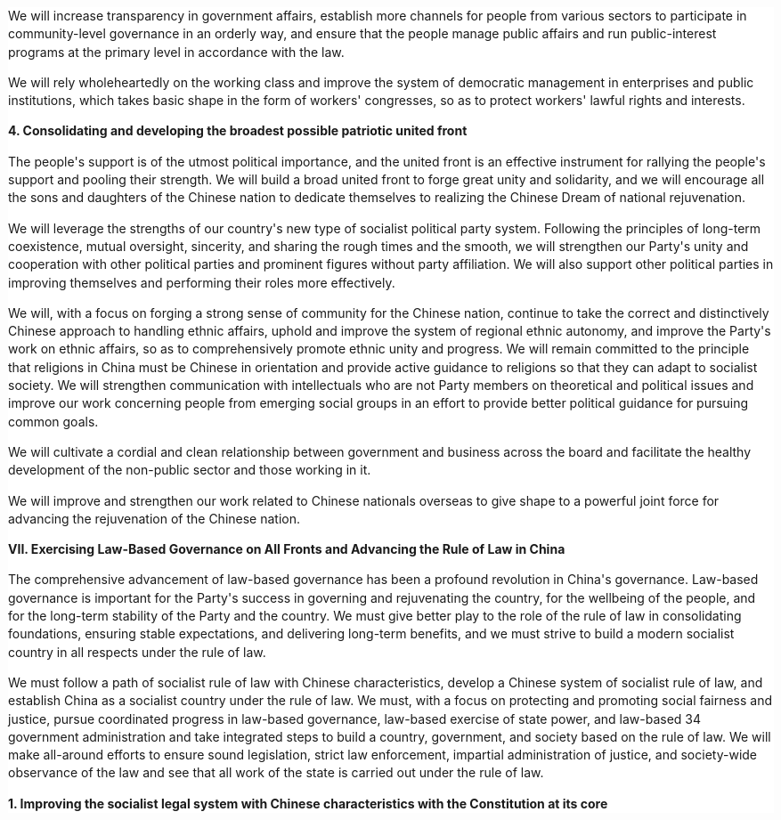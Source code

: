 We will increase transparency in government affairs, establish more channels for people from various sectors to participate in community-level governance in an orderly way, and ensure that the people manage public affairs and run public-interest programs at the primary level in accordance with the law.

We will rely wholeheartedly on the working class and improve the system of democratic management in enterprises and public institutions, which takes basic shape in the form of workers' congresses, so as to protect workers' lawful rights and interests.

**4. Consolidating and developing the broadest possible patriotic united front**

The people's support is of the utmost political importance, and the united front is an effective instrument for rallying the people's support and pooling their strength. We will build a broad united front to forge great unity and solidarity, and we will encourage all the sons and daughters of the Chinese nation to dedicate themselves to realizing the Chinese Dream of national rejuvenation.

We will leverage the strengths of our country's new type of socialist political party system. Following the principles of long-term coexistence, mutual oversight, sincerity, and sharing the rough times and the smooth, we will strengthen our Party's unity and cooperation with other political parties and prominent figures without party affiliation. We will also support other political parties in improving themselves and performing their roles more effectively.

We will, with a focus on forging a strong sense of community for the Chinese nation, continue to take the correct and distinctively Chinese approach to handling ethnic affairs, uphold and improve the system of regional ethnic autonomy, and improve the Party's work on ethnic affairs, so as to comprehensively promote ethnic unity and progress. We will remain committed to the principle that religions in China must be Chinese in orientation and provide active guidance to religions so that they can adapt to socialist society. We will strengthen communication with intellectuals who are not Party members on theoretical and political issues and improve our work concerning people from emerging social groups in an effort to provide better political guidance for pursuing common goals.

We will cultivate a cordial and clean relationship between government and business across the board and facilitate the healthy development of the non-public sector and those working in it.

We will improve and strengthen our work related to Chinese nationals overseas to give shape to a powerful joint force for advancing the rejuvenation of the Chinese nation.

**VII. Exercising Law-Based Governance on All Fronts and Advancing the Rule of Law in China**

The comprehensive advancement of law-based governance has been a profound revolution in China's governance. Law-based governance is important for the Party's success in governing and rejuvenating the country, for the wellbeing of the people, and for the long-term stability of the Party and the country. We must give better play to the role of the rule of law in consolidating foundations, ensuring stable expectations, and delivering long-term benefits, and we must strive to build a modern socialist country in all respects under the rule of law.

We must follow a path of socialist rule of law with Chinese characteristics, develop a Chinese system of socialist rule of law, and establish China as a socialist country under the rule of law. We must, with a focus on protecting and promoting social fairness and justice, pursue coordinated progress in law-based governance, law-based exercise of state power, and law-based 34 government administration and take integrated steps to build a country, government, and society based on the rule of law. We will make all-around efforts to ensure sound legislation, strict law enforcement, impartial administration of justice, and society-wide observance of the law and see that all work of the state is carried out under the rule of law.

**1. Improving the socialist legal system with Chinese characteristics with the Constitution at its core**
